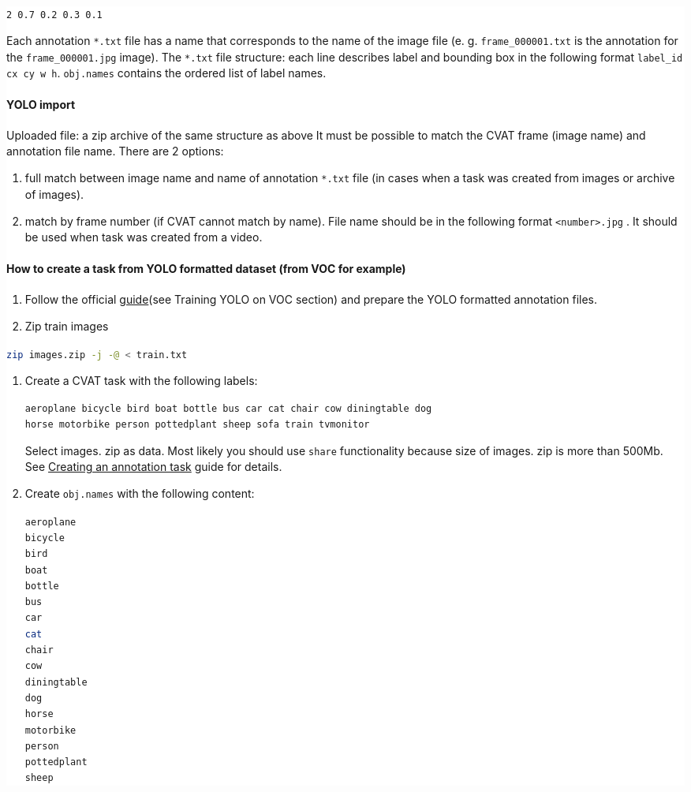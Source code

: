 ```bash
2 0.7 0.2 0.3 0.1
```

Each annotation `*.txt` file has a name that corresponds to the name of
the image file (e. g. `frame_000001.txt` is the annotation
for the `frame_000001.jpg` image).
The `*.txt` file structure: each line describes label and bounding box
in the following format `label_id cx cy w h`.
`obj.names` contains the ordered list of label names.

#### YOLO import

Uploaded file: a zip archive of the same structure as above
It must be possible to match the CVAT frame (image name)
and annotation file name. There are 2 options:

1. full match between image name and name of annotation `*.txt` file
   (in cases when a task was created from images or archive of images).

1. match by frame number (if CVAT cannot match by name). File name
   should be in the following format `<number>.jpg` .
   It should be used when task was created from a video.

#### How to create a task from YOLO formatted dataset (from VOC for example)

1. Follow the official [guide](https://pjreddie.com/darknet/yolo/)(see Training YOLO on VOC section)
   and prepare the YOLO formatted annotation files.

1. Zip train images

```bash
zip images.zip -j -@ < train.txt
```

1. Create a CVAT task with the following labels:

   ```bash
   aeroplane bicycle bird boat bottle bus car cat chair cow diningtable dog
   horse motorbike person pottedplant sheep sofa train tvmonitor
   ```

   Select images. zip as data. Most likely you should use `share`
   functionality because size of images. zip is more than 500Mb.
   See [Creating an annotation task](cvat/apps/documentation/user_guide.md#creating-an-annotation-task)
   guide for details.

1. Create `obj.names` with the following content:

   ```bash
   aeroplane
   bicycle
   bird
   boat
   bottle
   bus
   car
   cat
   chair
   cow
   diningtable
   dog
   horse
   motorbike
   person
   pottedplant
   sheep
   ```